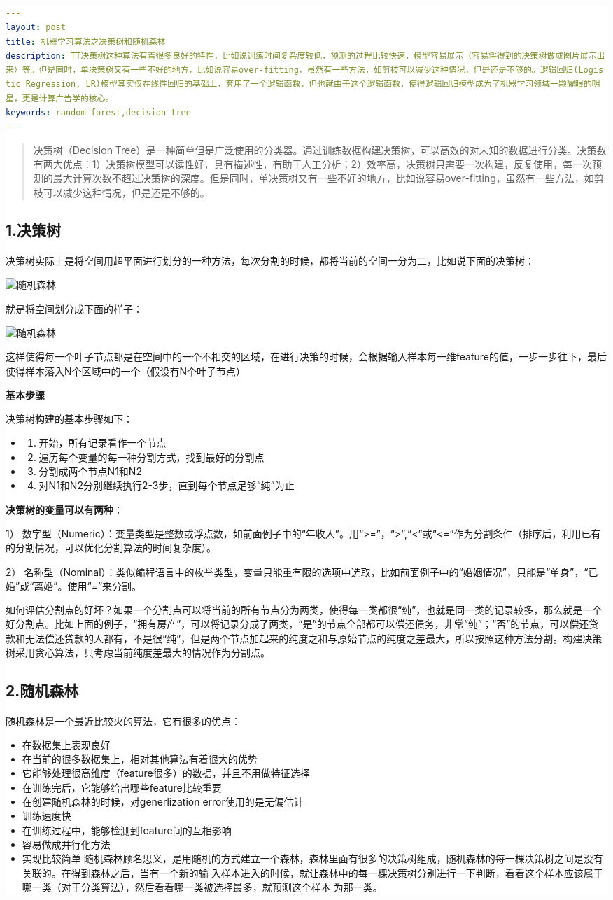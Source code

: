 ```yaml
---
layout: post
title: 机器学习算法之决策树和随机森林
description: TT决策树这种算法有着很多良好的特性，比如说训练时间复杂度较低，预测的过程比较快速，模型容易展示（容易将得到的决策树做成图片展示出来）等。但是同时，单决策树又有一些不好的地方，比如说容易over-fitting，虽然有一些方法，如剪枝可以减少这种情况，但是还是不够的。逻辑回归(Logistic Regression, LR)模型其实仅在线性回归的基础上，套用了一个逻辑函数，但也就由于这个逻辑函数，使得逻辑回归模型成为了机器学习领域一颗耀眼的明星，更是计算广告学的核心。
keywords: random forest,decision tree
---
```


> 决策树（Decision Tree）是一种简单但是广泛使用的分类器。通过训练数据构建决策树，可以高效的对未知的数据进行分类。决策数有两大优点：1）决策树模型可以读性好，具有描述性，有助于人工分析；2）效率高，决策树只需要一次构建，反复使用，每一次预测的最大计算次数不超过决策树的深度。但是同时，单决策树又有一些不好的地方，比如说容易over-fitting，虽然有一些方法，如剪枝可以减少这种情况，但是还是不够的。

1.决策树
----------

<p>决策树实际上是将空间用超平面进行划分的一种方法，每次分割的时候，都将当前的空间一分为二，比如说下面的决策树：</p>
<p><img class="aligncenter size-full wp-image-21037" src="http://www.36dsj.com/wp-content/uploads/2015/01/113.png" alt="随机森林" width="240" height="169" /></p>
<p>就是将空间划分成下面的样子：</p>
<p><img class="aligncenter size-full wp-image-21038" src="http://www.36dsj.com/wp-content/uploads/2015/01/26.png" alt="随机森林" width="240" height="221" /></p>
<p>这样使得每一个叶子节点都是在空间中的一个不相交的区域，在进行决策的时候，会根据输入样本每一维feature的值，一步一步往下，最后使得样本落入N个区域中的一个（假设有N个叶子节点）</p>

**基本步骤**

决策树构建的基本步骤如下：

* 1. 开始，所有记录看作一个节点

* 2. 遍历每个变量的每一种分割方式，找到最好的分割点

* 3. 分割成两个节点N1和N2

* 4. 对N1和N2分别继续执行2-3步，直到每个节点足够“纯”为止

**决策树的变量可以有两种**：

1） 数字型（Numeric）：变量类型是整数或浮点数，如前面例子中的“年收入”。用“>=”，“>”,“<”或“<=”作为分割条件（排序后，利用已有的分割情况，可以优化分割算法的时间复杂度）。

2） 名称型（Nominal）：类似编程语言中的枚举类型，变量只能重有限的选项中选取，比如前面例子中的“婚姻情况”，只能是“单身”，“已婚”或“离婚”。使用“=”来分割。

如何评估分割点的好坏？如果一个分割点可以将当前的所有节点分为两类，使得每一类都很“纯”，也就是同一类的记录较多，那么就是一个好分割点。比如上面的例子，“拥有房产”，可以将记录分成了两类，“是”的节点全部都可以偿还债务，非常“纯”；“否”的节点，可以偿还贷款和无法偿还贷款的人都有，不是很“纯”，但是两个节点加起来的纯度之和与原始节点的纯度之差最大，所以按照这种方法分割。构建决策树采用贪心算法，只考虑当前纯度差最大的情况作为分割点。

2.随机森林
--------------

随机森林是一个最近比较火的算法，它有很多的优点：

* 在数据集上表现良好
* 在当前的很多数据集上，相对其他算法有着很大的优势
* 它能够处理很高维度（feature很多）的数据，并且不用做特征选择
* 在训练完后，它能够给出哪些feature比较重要
* 在创建随机森林的时候，对generlization error使用的是无偏估计
* 训练速度快
* 在训练过程中，能够检测到feature间的互相影响
* 容易做成并行化方法
* 实现比较简单
随机森林顾名思义，是用随机的方式建立一个森林，森林里面有很多的决策树组成，随机森林的每一棵决策树之间是没有关联的。在得到森林之后，当有一个新的输 入样本进入的时候，就让森林中的每一棵决策树分别进行一下判断，看看这个样本应该属于哪一类（对于分类算法），然后看看哪一类被选择最多，就预测这个样本 为那一类。
